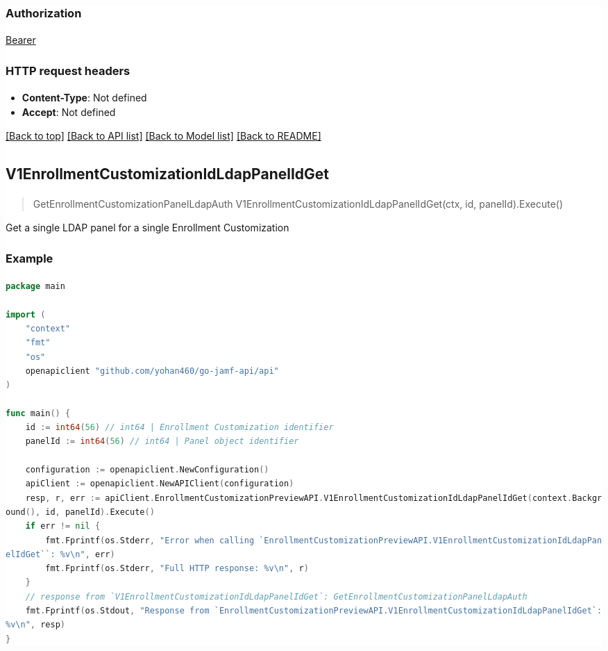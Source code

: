 ### Authorization

[Bearer](../README.md#Bearer)

### HTTP request headers

- **Content-Type**: Not defined
- **Accept**: Not defined

[[Back to top]](#) [[Back to API list]](../README.md#documentation-for-api-endpoints)
[[Back to Model list]](../README.md#documentation-for-models)
[[Back to README]](../README.md)


## V1EnrollmentCustomizationIdLdapPanelIdGet

> GetEnrollmentCustomizationPanelLdapAuth V1EnrollmentCustomizationIdLdapPanelIdGet(ctx, id, panelId).Execute()

Get a single LDAP panel for a single Enrollment Customization 



### Example

```go
package main

import (
	"context"
	"fmt"
	"os"
	openapiclient "github.com/yohan460/go-jamf-api/api"
)

func main() {
	id := int64(56) // int64 | Enrollment Customization identifier
	panelId := int64(56) // int64 | Panel object identifier

	configuration := openapiclient.NewConfiguration()
	apiClient := openapiclient.NewAPIClient(configuration)
	resp, r, err := apiClient.EnrollmentCustomizationPreviewAPI.V1EnrollmentCustomizationIdLdapPanelIdGet(context.Background(), id, panelId).Execute()
	if err != nil {
		fmt.Fprintf(os.Stderr, "Error when calling `EnrollmentCustomizationPreviewAPI.V1EnrollmentCustomizationIdLdapPanelIdGet``: %v\n", err)
		fmt.Fprintf(os.Stderr, "Full HTTP response: %v\n", r)
	}
	// response from `V1EnrollmentCustomizationIdLdapPanelIdGet`: GetEnrollmentCustomizationPanelLdapAuth
	fmt.Fprintf(os.Stdout, "Response from `EnrollmentCustomizationPreviewAPI.V1EnrollmentCustomizationIdLdapPanelIdGet`: %v\n", resp)
}
```
